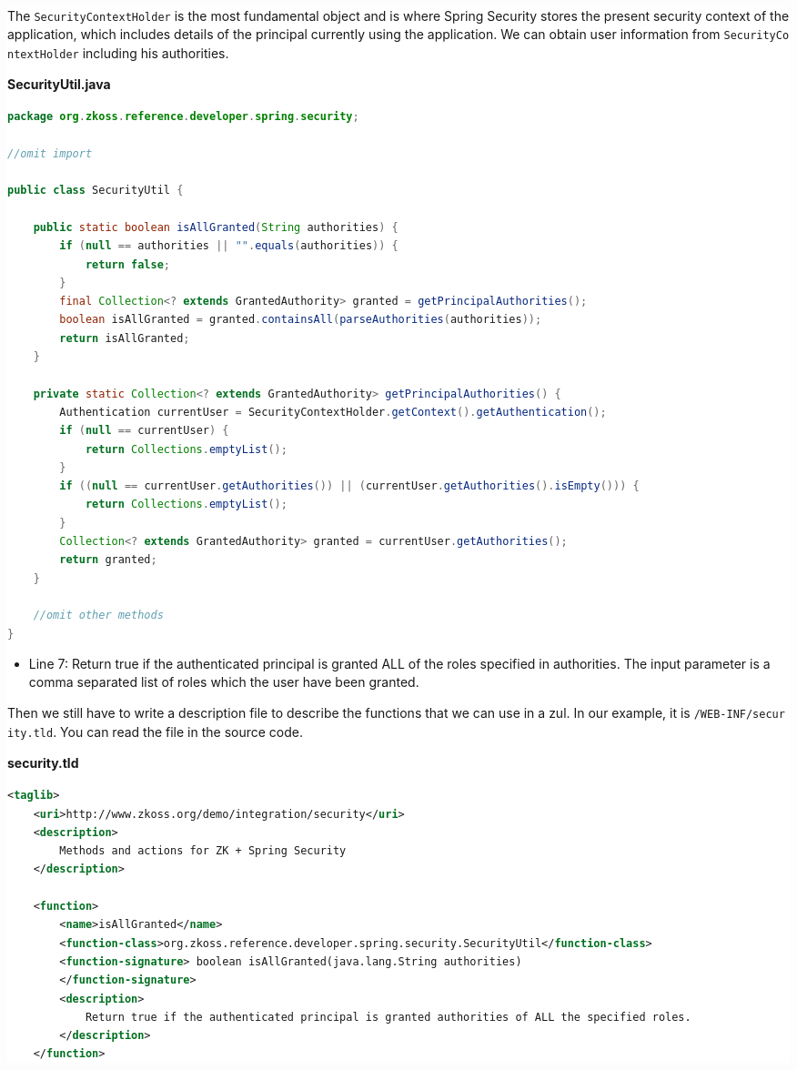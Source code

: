 The `SecurityContextHolder` is the most fundamental object and is where
Spring Security stores the present security context of the application,
which includes details of the principal currently using the application.
We can obtain user information from `SecurityContextHolder` including
his authorities.

**SecurityUtil.java**

``` java
package org.zkoss.reference.developer.spring.security;

//omit import

public class SecurityUtil {

    public static boolean isAllGranted(String authorities) {
        if (null == authorities || "".equals(authorities)) {
            return false;
        }
        final Collection<? extends GrantedAuthority> granted = getPrincipalAuthorities();
        boolean isAllGranted = granted.containsAll(parseAuthorities(authorities)); 
        return isAllGranted;
    }

    private static Collection<? extends GrantedAuthority> getPrincipalAuthorities() {
        Authentication currentUser = SecurityContextHolder.getContext().getAuthentication();
        if (null == currentUser) {
            return Collections.emptyList();
        }
        if ((null == currentUser.getAuthorities()) || (currentUser.getAuthorities().isEmpty())) {
            return Collections.emptyList();
        }
        Collection<? extends GrantedAuthority> granted = currentUser.getAuthorities();
        return granted;
    }

    //omit other methods
}
```

- Line 7: Return true if the authenticated principal is granted ALL of
  the roles specified in authorities. The input parameter is a comma
  separated list of roles which the user have been granted.

Then we still have to write a description file to describe the functions
that we can use in a zul. In our example, it is `/WEB-INF/security.tld`.
You can read the file in the source code.

**security.tld**

``` xml
<taglib>
    <uri>http://www.zkoss.org/demo/integration/security</uri>
    <description>
        Methods and actions for ZK + Spring Security
    </description>

    <function>
        <name>isAllGranted</name>
        <function-class>org.zkoss.reference.developer.spring.security.SecurityUtil</function-class>
        <function-signature> boolean isAllGranted(java.lang.String authorities) 
        </function-signature>
        <description> 
            Return true if the authenticated principal is granted authorities of ALL the specified roles.
        </description>
    </function>
```